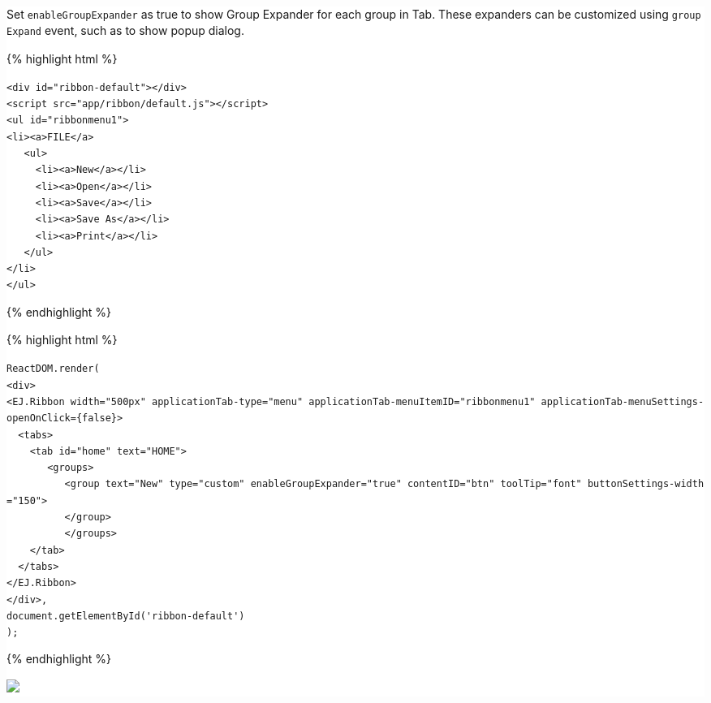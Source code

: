 Set `enableGroupExpander` as true to show Group Expander for each group in Tab. These expanders can be customized using `groupExpand` event, such as to show popup dialog.

{% highlight html %}

    <div id="ribbon-default"></div>
    <script src="app/ribbon/default.js"></script>
    <ul id="ribbonmenu1">
    <li><a>FILE</a>
       <ul>
         <li><a>New</a></li>
         <li><a>Open</a></li>
         <li><a>Save</a></li>
         <li><a>Save As</a></li>
         <li><a>Print</a></li>
	   </ul>
    </li>
    </ul>
	
{% endhighlight %}

{% highlight html %}

    ReactDOM.render(
    <div>
    <EJ.Ribbon width="500px" applicationTab-type="menu" applicationTab-menuItemID="ribbonmenu1" applicationTab-menuSettings-openOnClick={false}>
      <tabs>
        <tab id="home" text="HOME">
           <groups>
              <group text="New" type="custom" enableGroupExpander="true" contentID="btn" toolTip="font" buttonSettings-width="150">
			  </group>			  
			  </groups>  
        </tab>     
      </tabs>
    </EJ.Ribbon>
    </div>,
    document.getElementById('ribbon-default')
    );

{% endhighlight %}

![](/js/Ribbon/Group_images/Group_img4.png)

